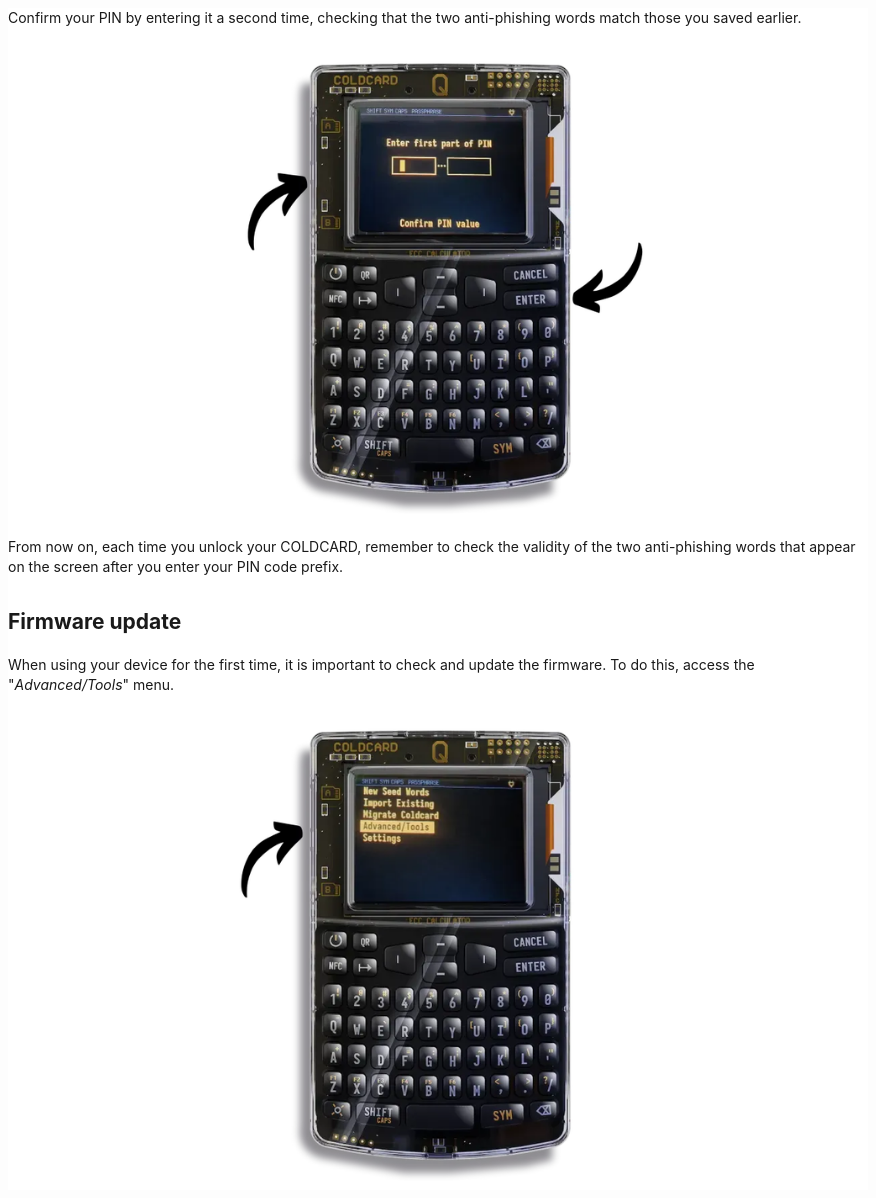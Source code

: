 Confirm your PIN by entering it a second time, checking that the two anti-phishing words match those you saved earlier.

![CCQ](assets/fr/015.webp)

From now on, each time you unlock your COLDCARD, remember to check the validity of the two anti-phishing words that appear on the screen after you enter your PIN code prefix.

## Firmware update

When using your device for the first time, it is important to check and update the firmware. To do this, access the "*Advanced/Tools*" menu.

![CCQ](assets/fr/016.webp)
